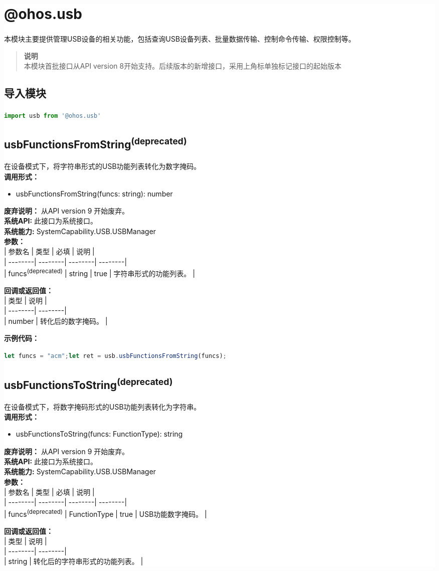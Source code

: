 # @ohos.usb    
本模块主要提供管理USB设备的相关功能，包括查询USB设备列表、批量数据传输、控制命令传输、权限控制等。  
> **说明**   
>本模块首批接口从API version 8开始支持。后续版本的新增接口，采用上角标单独标记接口的起始版本  
  
## 导入模块  
  
```js    
import usb from '@ohos.usb'    
```  
    
## usbFunctionsFromString<sup>(deprecated)</sup>    
在设备模式下，将字符串形式的USB功能列表转化为数字掩码。  
 **调用形式：**     
- usbFunctionsFromString(funcs: string): number  
  
 **废弃说明：** 从API version 9 开始废弃。  
 **系统API:**  此接口为系统接口。  
 **系统能力:**  SystemCapability.USB.USBManager    
 **参数：**     
| 参数名 | 类型 | 必填 | 说明 |  
| --------| --------| --------| --------|  
| funcs<sup>(deprecated)</sup> | string | true | 字符串形式的功能列表。 |  
    
 **回调或返回值：**     
| 类型 | 说明 |  
| --------| --------|  
| number | 转化后的数字掩码。 |  
    
 **示例代码：**   
```js    
let funcs = "acm";let ret = usb.usbFunctionsFromString(funcs);    
```    
  
    
## usbFunctionsToString<sup>(deprecated)</sup>    
在设备模式下，将数字掩码形式的USB功能列表转化为字符串。  
 **调用形式：**     
- usbFunctionsToString(funcs: FunctionType): string  
  
 **废弃说明：** 从API version 9 开始废弃。  
 **系统API:**  此接口为系统接口。  
 **系统能力:**  SystemCapability.USB.USBManager    
 **参数：**     
| 参数名 | 类型 | 必填 | 说明 |  
| --------| --------| --------| --------|  
| funcs<sup>(deprecated)</sup> | FunctionType | true | USB功能数字掩码。 |  
    
 **回调或返回值：**     
| 类型 | 说明 |  
| --------| --------|  
| string | 转化后的字符串形式的功能列表。 |  
    